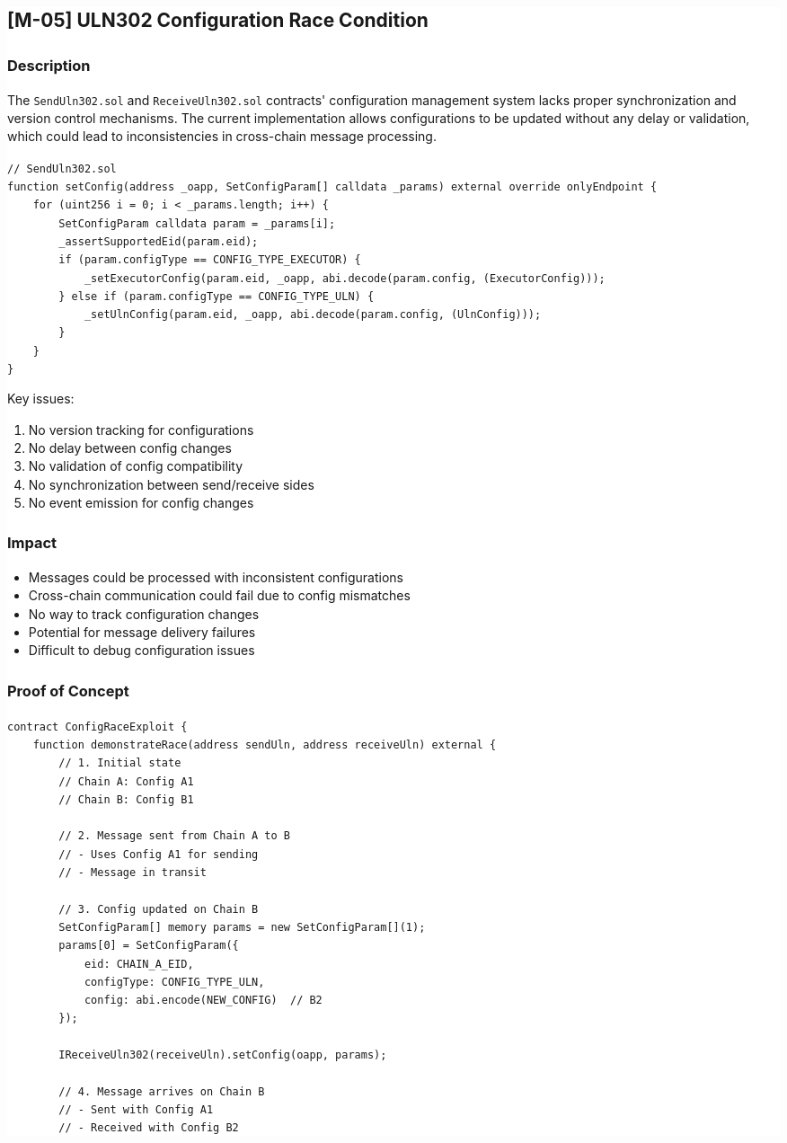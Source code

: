 ## [M-05] ULN302 Configuration Race Condition

### Description
The `SendUln302.sol` and `ReceiveUln302.sol` contracts' configuration management system lacks proper synchronization and version control mechanisms. The current implementation allows configurations to be updated without any delay or validation, which could lead to inconsistencies in cross-chain message processing.

```solidity
// SendUln302.sol
function setConfig(address _oapp, SetConfigParam[] calldata _params) external override onlyEndpoint {
    for (uint256 i = 0; i < _params.length; i++) {
        SetConfigParam calldata param = _params[i];
        _assertSupportedEid(param.eid);
        if (param.configType == CONFIG_TYPE_EXECUTOR) {
            _setExecutorConfig(param.eid, _oapp, abi.decode(param.config, (ExecutorConfig)));
        } else if (param.configType == CONFIG_TYPE_ULN) {
            _setUlnConfig(param.eid, _oapp, abi.decode(param.config, (UlnConfig)));
        }
    }
}
```

Key issues:
1. No version tracking for configurations
2. No delay between config changes
3. No validation of config compatibility
4. No synchronization between send/receive sides
5. No event emission for config changes

### Impact
- Messages could be processed with inconsistent configurations
- Cross-chain communication could fail due to config mismatches
- No way to track configuration changes
- Potential for message delivery failures
- Difficult to debug configuration issues

### Proof of Concept
```solidity
contract ConfigRaceExploit {
    function demonstrateRace(address sendUln, address receiveUln) external {
        // 1. Initial state
        // Chain A: Config A1
        // Chain B: Config B1
        
        // 2. Message sent from Chain A to B
        // - Uses Config A1 for sending
        // - Message in transit
        
        // 3. Config updated on Chain B
        SetConfigParam[] memory params = new SetConfigParam[](1);
        params[0] = SetConfigParam({
            eid: CHAIN_A_EID,
            configType: CONFIG_TYPE_ULN,
            config: abi.encode(NEW_CONFIG)  // B2
        });
        
        IReceiveUln302(receiveUln).setConfig(oapp, params);
        
        // 4. Message arrives on Chain B
        // - Sent with Config A1
        // - Received with Config B2
```